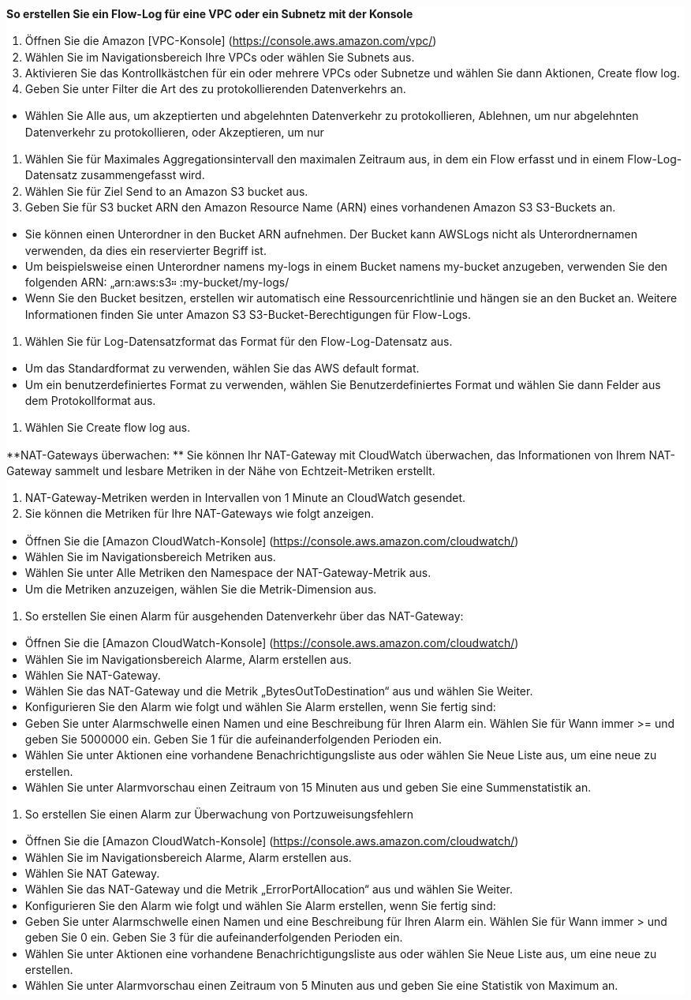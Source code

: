 **So erstellen Sie ein Flow-Log für eine VPC oder ein Subnetz mit der Konsole**
1. Öffnen Sie die Amazon [VPC-Konsole] (https://console.aws.amazon.com/vpc/)
1. Wählen Sie im Navigationsbereich Ihre VPCs oder wählen Sie Subnets aus.
1. Aktivieren Sie das Kontrollkästchen für ein oder mehrere VPCs oder Subnetze und wählen Sie dann Aktionen, Create flow log.
1. Geben Sie unter Filter die Art des zu protokollierenden Datenverkehrs an.
- Wählen Sie Alle aus, um akzeptierten und abgelehnten Datenverkehr zu protokollieren, Ablehnen, um nur abgelehnten Datenverkehr zu protokollieren, oder Akzeptieren, um nur
1. Wählen Sie für Maximales Aggregationsintervall den maximalen Zeitraum aus, in dem ein Flow erfasst und in einem Flow-Log-Datensatz zusammengefasst wird.
1. Wählen Sie für Ziel Send to an Amazon S3 bucket aus.
1. Geben Sie für S3 bucket ARN den Amazon Resource Name (ARN) eines vorhandenen Amazon S3 S3-Buckets an.
- Sie können einen Unterordner in den Bucket ARN aufnehmen. Der Bucket kann AWSLogs nicht als Unterordnernamen verwenden, da dies ein reservierter Begriff ist.
- Um beispielsweise einen Unterordner namens my-logs in einem Bucket namens my-bucket anzugeben, verwenden Sie den folgenden ARN: „arn:aws:s3። :my-bucket/my-logs/
- Wenn Sie den Bucket besitzen, erstellen wir automatisch eine Ressourcenrichtlinie und hängen sie an den Bucket an. Weitere Informationen finden Sie unter Amazon S3 S3-Bucket-Berechtigungen für Flow-Logs.
1. Wählen Sie für Log-Datensatzformat das Format für den Flow-Log-Datensatz aus.
* Um das Standardformat zu verwenden, wählen Sie das AWS default format.
* Um ein benutzerdefiniertes Format zu verwenden, wählen Sie Benutzerdefiniertes Format und wählen Sie dann Felder aus dem Protokollformat aus.
1. Wählen Sie Create flow log aus.

**NAT-Gateways überwachen: ** Sie können Ihr NAT-Gateway mit CloudWatch überwachen, das Informationen von Ihrem NAT-Gateway sammelt und lesbare Metriken in der Nähe von Echtzeit-Metriken erstellt.
1. NAT-Gateway-Metriken werden in Intervallen von 1 Minute an CloudWatch gesendet.
1. Sie können die Metriken für Ihre NAT-Gateways wie folgt anzeigen.
* Öffnen Sie die [Amazon CloudWatch-Konsole] (https://console.aws.amazon.com/cloudwatch/)
* Wählen Sie im Navigationsbereich Metriken aus.
* Wählen Sie unter Alle Metriken den Namespace der NAT-Gateway-Metrik aus.
* Um die Metriken anzuzeigen, wählen Sie die Metrik-Dimension aus.
1. So erstellen Sie einen Alarm für ausgehenden Datenverkehr über das NAT-Gateway:
* Öffnen Sie die [Amazon CloudWatch-Konsole] (https://console.aws.amazon.com/cloudwatch/)
* Wählen Sie im Navigationsbereich Alarme, Alarm erstellen aus.
* Wählen Sie NAT-Gateway.
* Wählen Sie das NAT-Gateway und die Metrik „BytesOutToDestination“ aus und wählen Sie Weiter.
* Konfigurieren Sie den Alarm wie folgt und wählen Sie Alarm erstellen, wenn Sie fertig sind:
* Geben Sie unter Alarmschwelle einen Namen und eine Beschreibung für Ihren Alarm ein. Wählen Sie für Wann immer >= und geben Sie 5000000 ein. Geben Sie 1 für die aufeinanderfolgenden Perioden ein.
* Wählen Sie unter Aktionen eine vorhandene Benachrichtigungsliste aus oder wählen Sie Neue Liste aus, um eine neue zu erstellen.
* Wählen Sie unter Alarmvorschau einen Zeitraum von 15 Minuten aus und geben Sie eine Summenstatistik an.
1. So erstellen Sie einen Alarm zur Überwachung von Portzuweisungsfehlern
* Öffnen Sie die [Amazon CloudWatch-Konsole] (https://console.aws.amazon.com/cloudwatch/)
* Wählen Sie im Navigationsbereich Alarme, Alarm erstellen aus.
* Wählen Sie NAT Gateway.
* Wählen Sie das NAT-Gateway und die Metrik „ErrorPortAllocation“ aus und wählen Sie Weiter.
* Konfigurieren Sie den Alarm wie folgt und wählen Sie Alarm erstellen, wenn Sie fertig sind:
* Geben Sie unter Alarmschwelle einen Namen und eine Beschreibung für Ihren Alarm ein. Wählen Sie für Wann immer > und geben Sie 0 ein. Geben Sie 3 für die aufeinanderfolgenden Perioden ein.
* Wählen Sie unter Aktionen eine vorhandene Benachrichtigungsliste aus oder wählen Sie Neue Liste aus, um eine neue zu erstellen.
* Wählen Sie unter Alarmvorschau einen Zeitraum von 5 Minuten aus und geben Sie eine Statistik von Maximum an.
